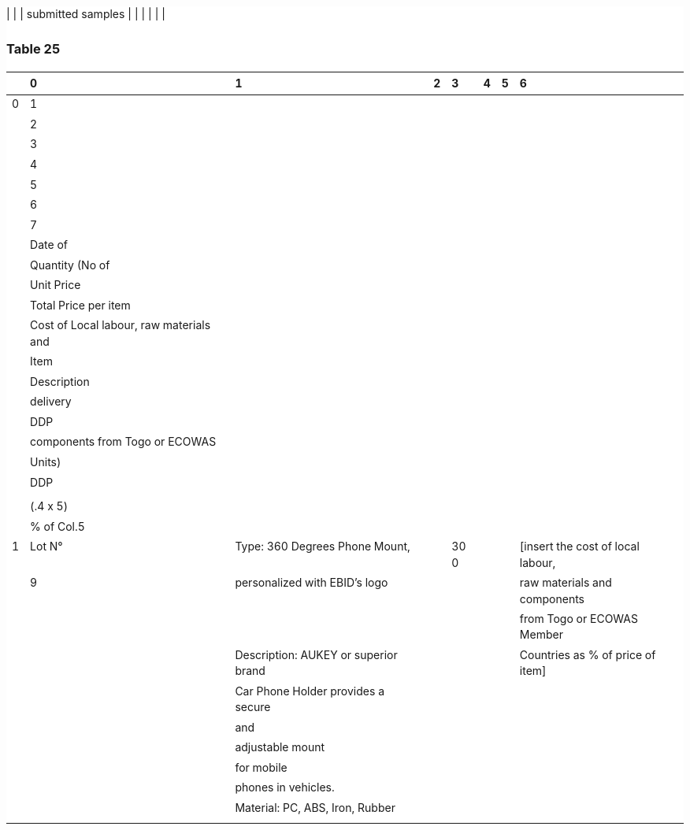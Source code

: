 |    |         | submitted samples                         |     |     |     |     |                                    |

### Table 25

|    | 0                                        | 1                                         | 2   | 3   | 4   | 5   | 6                                  |
|---:|:-----------------------------------------|:------------------------------------------|:----|:----|:----|:----|:-----------------------------------|
|  0 | 1                                        |                                           |     |     |     |     |                                    |
|    | 2                                        |                                           |     |     |     |     |                                    |
|    | 3                                        |                                           |     |     |     |     |                                    |
|    | 4                                        |                                           |     |     |     |     |                                    |
|    | 5                                        |                                           |     |     |     |     |                                    |
|    | 6                                        |                                           |     |     |     |     |                                    |
|    | 7                                        |                                           |     |     |     |     |                                    |
|    | Date of                                  |                                           |     |     |     |     |                                    |
|    | Quantity (No of                          |                                           |     |     |     |     |                                    |
|    | Unit Price                               |                                           |     |     |     |     |                                    |
|    | Total Price per item                     |                                           |     |     |     |     |                                    |
|    | Cost of Local labour, raw materials and  |                                           |     |     |     |     |                                    |
|    | Item                                     |                                           |     |     |     |     |                                    |
|    | Description                              |                                           |     |     |     |     |                                    |
|    | delivery                                 |                                           |     |     |     |     |                                    |
|    | DDP                                      |                                           |     |     |     |     |                                    |
|    | components from Togo or ECOWAS           |                                           |     |     |     |     |                                    |
|    | Units)                                   |                                           |     |     |     |     |                                    |
|    | DDP                                      |                                           |     |     |     |     |                                    |
|    |                                          |                                           |     |     |     |     |                                    |
|    | (.4 x 5)                                 |                                           |     |     |     |     |                                    |
|    | % of Col.5                               |                                           |     |     |     |     |                                    |
|  1 | Lot N°                                   | Type:  360  Degrees  Phone  Mount,        |     | 300 |     |     | [insert the cost of local labour,  |
|    | 9                                        | personalized with EBID’s logo             |     |     |     |     | raw materials and components       |
|    |                                          |                                           |     |     |     |     | from Togo or ECOWAS Member         |
|    |                                          | Description:  AUKEY or superior brand     |     |     |     |     | Countries as % of price of item]   |
|    |                                          | Car  Phone  Holder  provides  a  secure   |     |     |     |     |                                    |
|    |                                          | and                                       |     |     |     |     |                                    |
|    |                                          | adjustable  mount                         |     |     |     |     |                                    |
|    |                                          | for  mobile                               |     |     |     |     |                                    |
|    |                                          | phones in vehicles.                       |     |     |     |     |                                    |
|    |                                          |   Material: PC, ABS, Iron, Rubber         |     |     |     |     |                                    |
|    |                                          |                                           |     |     |     |     |                                    |